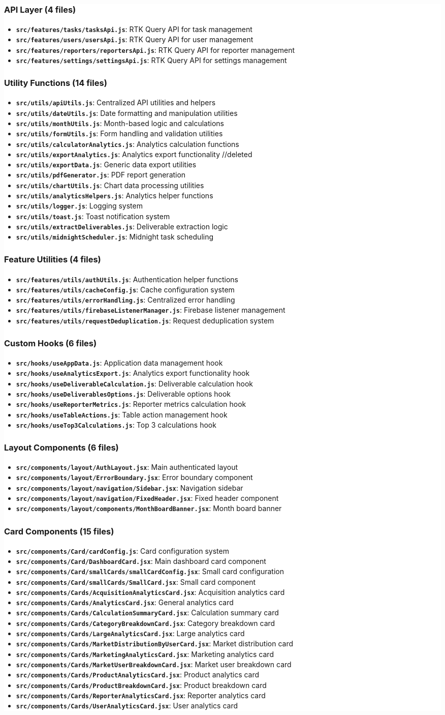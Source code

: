 ### **API Layer (4 files)**
- **`src/features/tasks/tasksApi.js`**: RTK Query API for task management
- **`src/features/users/usersApi.js`**: RTK Query API for user management
- **`src/features/reporters/reportersApi.js`**: RTK Query API for reporter management
- **`src/features/settings/settingsApi.js`**: RTK Query API for settings management

### **Utility Functions (14 files)**
- **`src/utils/apiUtils.js`**: Centralized API utilities and helpers
- **`src/utils/dateUtils.js`**: Date formatting and manipulation utilities
- **`src/utils/monthUtils.js`**: Month-based logic and calculations
- **`src/utils/formUtils.js`**: Form handling and validation utilities
- **`src/utils/calculatorAnalytics.js`**: Analytics calculation functions
- **`src/utils/exportAnalytics.js`**: Analytics export functionality   //deleted
- **`src/utils/exportData.js`**: Generic data export utilities
- **`src/utils/pdfGenerator.js`**: PDF report generation
- **`src/utils/chartUtils.js`**: Chart data processing utilities
- **`src/utils/analyticsHelpers.js`**: Analytics helper functions
- **`src/utils/logger.js`**: Logging system
- **`src/utils/toast.js`**: Toast notification system
- **`src/utils/extractDeliverables.js`**: Deliverable extraction logic
- **`src/utils/midnightScheduler.js`**: Midnight task scheduling

### **Feature Utilities (4 files)**
- **`src/features/utils/authUtils.js`**: Authentication helper functions
- **`src/features/utils/cacheConfig.js`**: Cache configuration system
- **`src/features/utils/errorHandling.js`**: Centralized error handling
- **`src/features/utils/firebaseListenerManager.js`**: Firebase listener management
- **`src/features/utils/requestDeduplication.js`**: Request deduplication system

### **Custom Hooks (6 files)**
- **`src/hooks/useAppData.js`**: Application data management hook
- **`src/hooks/useAnalyticsExport.js`**: Analytics export functionality hook
- **`src/hooks/useDeliverableCalculation.js`**: Deliverable calculation hook
- **`src/hooks/useDeliverablesOptions.js`**: Deliverable options hook
- **`src/hooks/useReporterMetrics.js`**: Reporter metrics calculation hook
- **`src/hooks/useTableActions.js`**: Table action management hook
- **`src/hooks/useTop3Calculations.js`**: Top 3 calculations hook

### **Layout Components (6 files)**
- **`src/components/layout/AuthLayout.jsx`**: Main authenticated layout
- **`src/components/layout/ErrorBoundary.jsx`**: Error boundary component
- **`src/components/layout/navigation/Sidebar.jsx`**: Navigation sidebar
- **`src/components/layout/navigation/FixedHeader.jsx`**: Fixed header component
- **`src/components/layout/components/MonthBoardBanner.jsx`**: Month board banner

### **Card Components (15 files)**
- **`src/components/Card/cardConfig.js`**: Card configuration system
- **`src/components/Card/DashboardCard.jsx`**: Main dashboard card component
- **`src/components/Card/smallCards/smallCardConfig.jsx`**: Small card configuration
- **`src/components/Card/smallCards/SmallCard.jsx`**: Small card component
- **`src/components/Cards/AcquisitionAnalyticsCard.jsx`**: Acquisition analytics card
- **`src/components/Cards/AnalyticsCard.jsx`**: General analytics card
- **`src/components/Cards/CalculationSummaryCard.jsx`**: Calculation summary card
- **`src/components/Cards/CategoryBreakdownCard.jsx`**: Category breakdown card
- **`src/components/Cards/LargeAnalyticsCard.jsx`**: Large analytics card
- **`src/components/Cards/MarketDistributionByUserCard.jsx`**: Market distribution card
- **`src/components/Cards/MarketingAnalyticsCard.jsx`**: Marketing analytics card
- **`src/components/Cards/MarketUserBreakdownCard.jsx`**: Market user breakdown card
- **`src/components/Cards/ProductAnalyticsCard.jsx`**: Product analytics card
- **`src/components/Cards/ProductBreakdownCard.jsx`**: Product breakdown card
- **`src/components/Cards/ReporterAnalyticsCard.jsx`**: Reporter analytics card
- **`src/components/Cards/UserAnalyticsCard.jsx`**: User analytics card